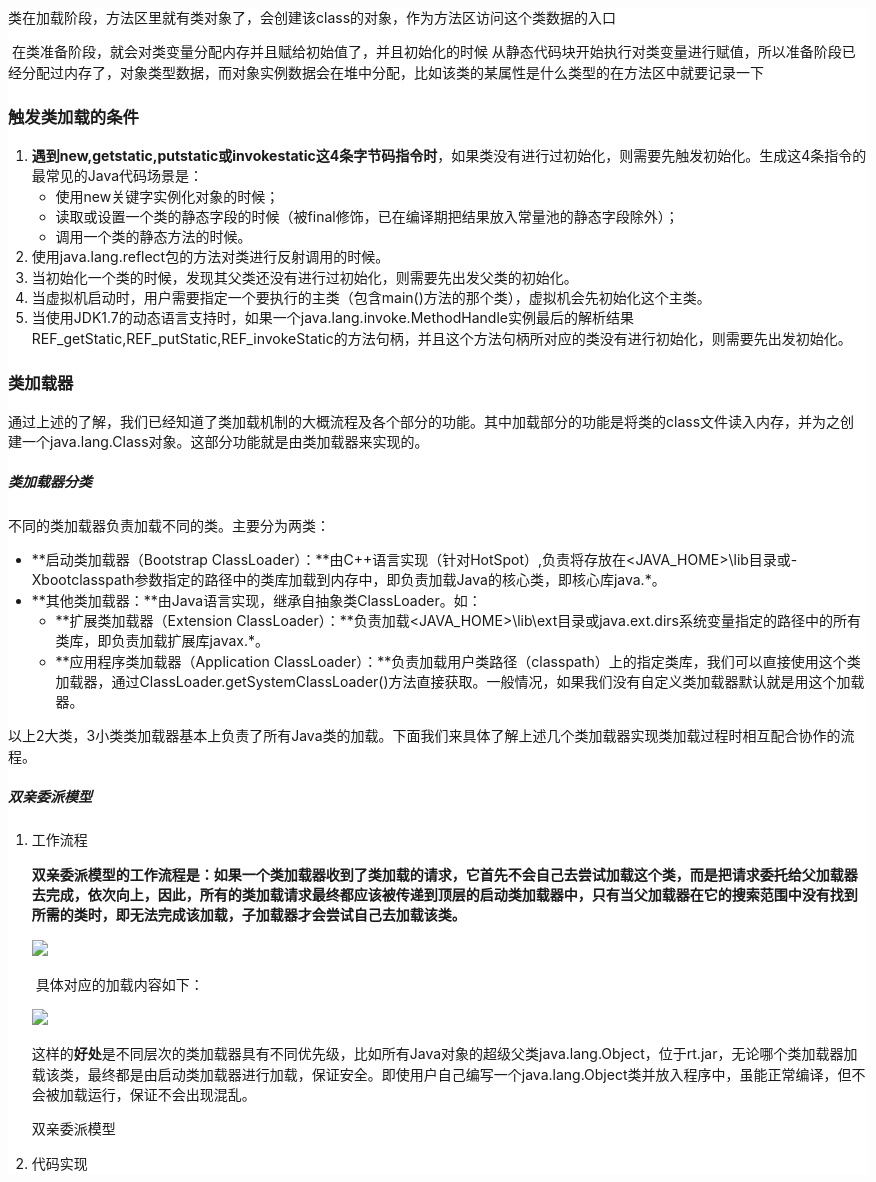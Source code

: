 ​	类在加载阶段，方法区里就有类对象了，会创建该class的对象，作为方法区访问这个类数据的入口

​	在类准备阶段，就会对类变量分配内存并且赋给初始值了，并且初始化的时候 从静态代码块开始执行对类变量进行赋值，所以准备阶段已经分配过内存了，对象类型数据，而对象实例数据会在堆中分配，比如该类的某属性是什么类型的在方法区中就要记录一下



### 触发类加载的条件

1. **遇到new,getstatic,putstatic或invokestatic这4条字节码指令时**，如果类没有进行过初始化，则需要先触发初始化。生成这4条指令的最常见的Java代码场景是：
   - 使用new关键字实例化对象的时候；
   - 读取或设置一个类的静态字段的时候（被final修饰，已在编译期把结果放入常量池的静态字段除外）；
   - 调用一个类的静态方法的时候。
2. 使用java.lang.reflect包的方法对类进行反射调用的时候。
3. 当初始化一个类的时候，发现其父类还没有进行过初始化，则需要先出发父类的初始化。
4. 当虚拟机启动时，用户需要指定一个要执行的主类（包含main()方法的那个类），虚拟机会先初始化这个主类。
5. 当使用JDK1.7的动态语言支持时，如果一个java.lang.invoke.MethodHandle实例最后的解析结果REF_getStatic,REF_putStatic,REF_invokeStatic的方法句柄，并且这个方法句柄所对应的类没有进行初始化，则需要先出发初始化。

### 类加载器

​	通过上述的了解，我们已经知道了类加载机制的大概流程及各个部分的功能。其中加载部分的功能是将类的class文件读入内存，并为之创建一个java.lang.Class对象。这部分功能就是由类加载器来实现的。

##### 类加载器分类

不同的类加载器负责加载不同的类。主要分为两类：

- **启动类加载器（Bootstrap ClassLoader）：**由C++语言实现（针对HotSpot）,负责将存放在<JAVA_HOME>\lib目录或-Xbootclasspath参数指定的路径中的类库加载到内存中，即负责加载Java的核心类，即核心库java.*。
- **其他类加载器：**由Java语言实现，继承自抽象类ClassLoader。如：
  - **扩展类加载器（Extension ClassLoader）：**负责加载<JAVA_HOME>\lib\ext目录或java.ext.dirs系统变量指定的路径中的所有类库，即负责加载扩展库javax.*。
  - **应用程序类加载器（Application ClassLoader）：**负责加载用户类路径（classpath）上的指定类库，我们可以直接使用这个类加载器，通过ClassLoader.getSystemClassLoader()方法直接获取。一般情况，如果我们没有自定义类加载器默认就是用这个加载器。

​	以上2大类，3小类类加载器基本上负责了所有Java类的加载。下面我们来具体了解上述几个类加载器实现类加载过程时相互配合协作的流程。

##### 双亲委派模型

1. 工作流程

   **双亲委派模型的工作流程是：如果一个类加载器收到了类加载的请求，它首先不会自己去尝试加载这个类，而是把请求委托给父加载器去完成，依次向上，因此，所有的类加载请求最终都应该被传递到顶层的启动类加载器中，只有当父加载器在它的搜索范围中没有找到所需的类时，即无法完成该加载，子加载器才会尝试自己去加载该类。**

   ![](/Users/Haoyu/Documents/Notes-For-Interviews/%E6%8A%80%E6%9C%AF%E8%B5%84%E6%96%99/assets/%E5%8F%8C%E4%BA%B2%E5%A7%94%E6%B4%BE%E6%A8%A1%E5%9E%8B.png)

   ​	具体对应的加载内容如下：

   ![](/Users/Haoyu/Documents/Notes-For-Interviews/%E6%8A%80%E6%9C%AF%E8%B5%84%E6%96%99/assets/%E7%B1%BB%E5%8A%A0%E8%BD%BD%E5%99%A8%E5%8F%8C%E4%BA%B2%E5%A7%94%E6%B4%BE%E6%A8%A1%E5%9E%8B.png)

   ​	这样的**好处**是不同层次的类加载器具有不同优先级，比如所有Java对象的超级父类java.lang.Object，位于rt.jar，无论哪个类加载器加载该类，最终都是由启动类加载器进行加载，保证安全。即使用户自己编写一个java.lang.Object类并放入程序中，虽能正常编译，但不会被加载运行，保证不会出现混乱。

   双亲委派模型

2. 代码实现
